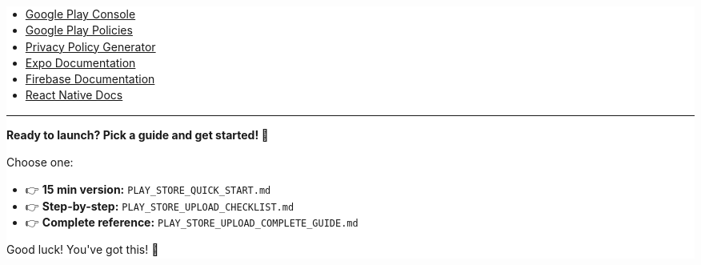 - [Google Play Console](https://play.google.com/console)
- [Google Play Policies](https://play.google.com/about/developer-content-policy/)
- [Privacy Policy Generator](https://www.privacypolicygenerator.info/)
- [Expo Documentation](https://docs.expo.dev/)
- [Firebase Documentation](https://firebase.google.com/docs)
- [React Native Docs](https://reactnative.dev/docs/getting-started)

---

**Ready to launch? Pick a guide and get started! 🚀**

Choose one:
- 👉 **15 min version:** `PLAY_STORE_QUICK_START.md`
- 👉 **Step-by-step:** `PLAY_STORE_UPLOAD_CHECKLIST.md`  
- 👉 **Complete reference:** `PLAY_STORE_UPLOAD_COMPLETE_GUIDE.md`

Good luck! You've got this! 💪